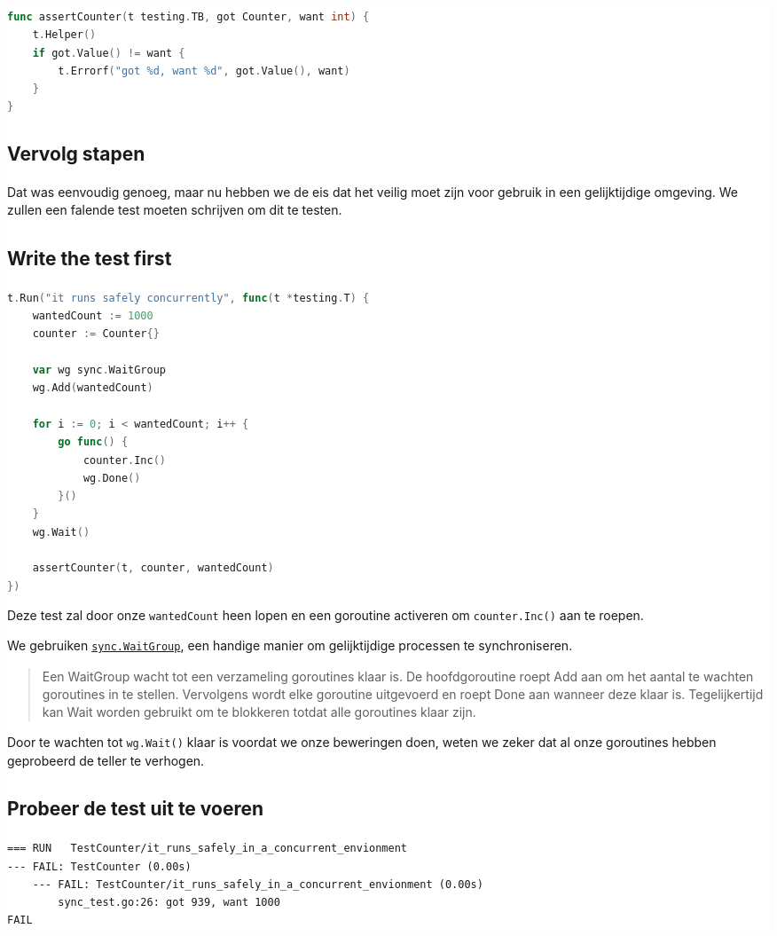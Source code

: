 ```go
func assertCounter(t testing.TB, got Counter, want int) {
	t.Helper()
	if got.Value() != want {
		t.Errorf("got %d, want %d", got.Value(), want)
	}
}
```

## Vervolg stapen

Dat was eenvoudig genoeg, maar nu hebben we de eis dat het veilig moet zijn voor gebruik in een gelijktijdige omgeving. We zullen een falende test moeten schrijven om dit te testen.

## Write the test first

```go
t.Run("it runs safely concurrently", func(t *testing.T) {
	wantedCount := 1000
	counter := Counter{}

	var wg sync.WaitGroup
	wg.Add(wantedCount)

	for i := 0; i < wantedCount; i++ {
		go func() {
			counter.Inc()
			wg.Done()
		}()
	}
	wg.Wait()

	assertCounter(t, counter, wantedCount)
})
```

Deze test zal door onze `wantedCount` heen lopen en een goroutine activeren om `counter.Inc()` aan te roepen.

We gebruiken [`sync.WaitGroup`](https://golang.org/pkg/sync/#WaitGroup), een handige manier om gelijktijdige processen te synchroniseren.

> Een WaitGroup wacht tot een verzameling goroutines klaar is. De hoofdgoroutine roept Add aan om het aantal te wachten goroutines in te stellen. Vervolgens wordt elke goroutine uitgevoerd en roept Done aan wanneer deze klaar is. Tegelijkertijd kan Wait worden gebruikt om te blokkeren totdat alle goroutines klaar zijn.

Door te wachten tot `wg.Wait()` klaar is voordat we onze beweringen doen, weten we zeker dat al onze goroutines hebben geprobeerd de teller te verhogen.

## Probeer de test uit te voeren

```
=== RUN   TestCounter/it_runs_safely_in_a_concurrent_envionment
--- FAIL: TestCounter (0.00s)
    --- FAIL: TestCounter/it_runs_safely_in_a_concurrent_envionment (0.00s)
    	sync_test.go:26: got 939, want 1000
FAIL
```
